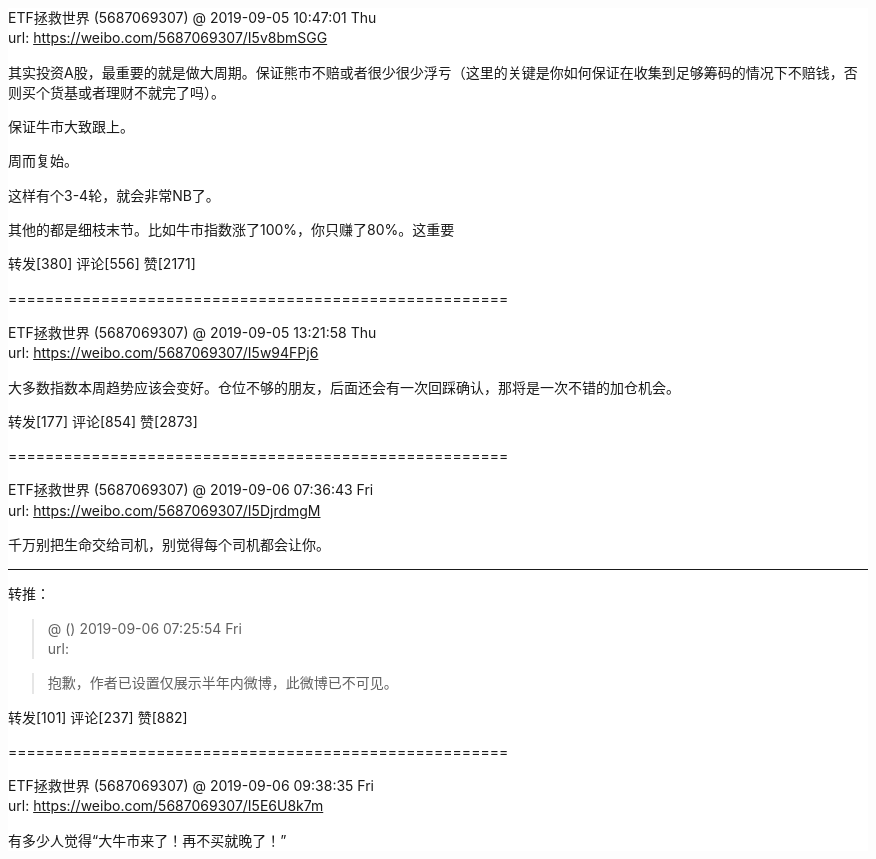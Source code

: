 ETF拯救世界 (5687069307) @
2019-09-05 10:47:01 Thu  
url: https://weibo.com/5687069307/I5v8bmSGG

其实投资A股，最重要的就是做大周期。保证熊市不赔或者很少很少浮亏（这里的关键是你如何保证在收集到足够筹码的情况下不赔钱，否则买个货基或者理财不就完了吗）。

保证牛市大致跟上。

周而复始。

这样有个3-4轮，就会非常NB了。

其他的都是细枝末节。比如牛市指数涨了100%，你只赚了80%。这重要 ​​​

转发[380]  评论[556]  赞[2171] 

======================================================






ETF拯救世界 (5687069307) @
2019-09-05 13:21:58 Thu  
url: https://weibo.com/5687069307/I5w94FPj6

大多数指数本周趋势应该会变好。仓位不够的朋友，后面还会有一次回踩确认，那将是一次不错的加仓机会。 ​​​

转发[177]  评论[854]  赞[2873] 

======================================================






ETF拯救世界 (5687069307) @
2019-09-06 07:36:43 Fri  
url: https://weibo.com/5687069307/I5DjrdmgM

千万别把生命交给司机，别觉得每个司机都会让你。

------------------------------------------------------
转推：
>  @ ()
>  2019-09-06 07:25:54 Fri  
>  url: 

>  抱歉，作者已设置仅展示半年内微博，此微博已不可见。 ​​​

转发[101]  评论[237]  赞[882] 

======================================================






ETF拯救世界 (5687069307) @
2019-09-06 09:38:35 Fri  
url: https://weibo.com/5687069307/I5E6U8k7m

有多少人觉得“大牛市来了！再不买就晚了！”
